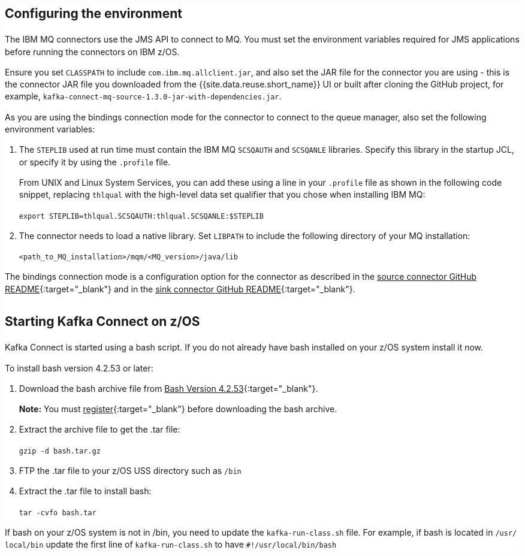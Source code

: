 ## Configuring the environment

The IBM MQ connectors use the JMS API to connect to MQ. You must set the environment variables required for JMS applications before running the connectors on IBM z/OS.

Ensure you set `CLASSPATH` to include `com.ibm.mq.allclient.jar`, and also set the JAR file for the connector you are using - this is the connector JAR file you downloaded from the {{site.data.reuse.short_name}} UI or built after cloning the GitHub project, for example, `kafka-connect-mq-source-1.3.0-jar-with-dependencies.jar`.

As you are using the bindings connection mode for the connector to connect to the queue manager, also set the following environment variables:

1. The `STEPLIB` used at run time must contain the IBM MQ `SCSQAUTH` and `SCSQANLE` libraries. Specify this library in the startup JCL, or specify it by using the `.profile` file.

   From UNIX and Linux System Services, you can add these using a line in your `.profile` file as shown in the following code snippet, replacing `thlqual` with the high-level data set qualifier that you chose when installing IBM MQ:

   ```
   export STEPLIB=thlqual.SCSQAUTH:thlqual.SCSQANLE:$STEPLIB
   ```
2. The connector needs to load a native library. Set `LIBPATH` to include the following directory of your MQ installation:

   ```
   <path_to_MQ_installation>/mqm/<MQ_version>/java/lib
   ```

The bindings connection mode is a configuration option for the connector as described in the [source connector GitHub README](https://github.com/ibm-messaging/kafka-connect-mq-source/blob/master/README.md#configuration#readme){:target="_blank"} and in the [sink connector GitHub README](https://github.com/ibm-messaging/kafka-connect-mq-sink/blob/master/README.md#configuration#readme){:target="_blank"}.

## Starting Kafka Connect on z/OS

Kafka Connect is started using a bash script. If you do not already have bash installed on your z/OS system install it now.

To install bash version 4.2.53 or later:
1. Download the bash archive file from [Bash Version 4.2.53](https://www.rocketsoftware.com/product-categories/mainframe/bash-zos){:target="_blank"}.

   **Note:** You must [register](https://my.rocketsoftware.com/RocketCommunity/s/login/?ec=302&startURL=%2FRocketCommunity%2Fs%2F){:target="_blank"} before downloading the bash archive.
2. Extract the archive file to get the .tar file:

    `gzip -d bash.tar.gz`
3. FTP the .tar file to your z/OS USS directory such as `/bin`
4. Extract the .tar file to install bash:

   `tar -cvfo bash.tar`

If bash on your z/OS system is not in /bin, you need to update the `kafka-run-class.sh` file. For example, if bash is located in `/usr/local/bin` update the first line of `kafka-run-class.sh` to have `#!/usr/local/bin/bash`
